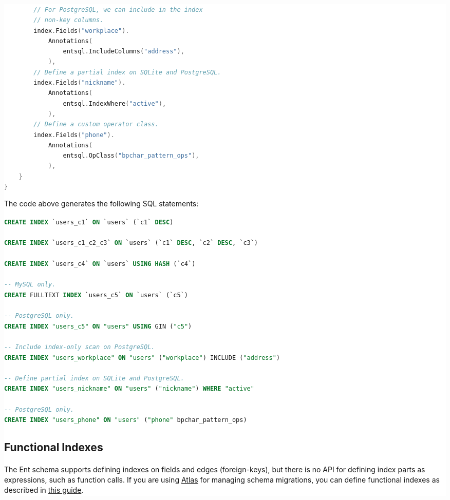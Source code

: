 ```go
		// For PostgreSQL, we can include in the index
		// non-key columns.
		index.Fields("workplace").
			Annotations(
				entsql.IncludeColumns("address"),
			),
		// Define a partial index on SQLite and PostgreSQL.
		index.Fields("nickname").
			Annotations(
				entsql.IndexWhere("active"),
			),	
		// Define a custom operator class.
		index.Fields("phone").
			Annotations(
				entsql.OpClass("bpchar_pattern_ops"),
			),
    }
}
```

The code above generates the following SQL statements:

```sql
CREATE INDEX `users_c1` ON `users` (`c1` DESC)

CREATE INDEX `users_c1_c2_c3` ON `users` (`c1` DESC, `c2` DESC, `c3`)

CREATE INDEX `users_c4` ON `users` USING HASH (`c4`)

-- MySQL only.
CREATE FULLTEXT INDEX `users_c5` ON `users` (`c5`)

-- PostgreSQL only.
CREATE INDEX "users_c5" ON "users" USING GIN ("c5")

-- Include index-only scan on PostgreSQL.
CREATE INDEX "users_workplace" ON "users" ("workplace") INCLUDE ("address")

-- Define partial index on SQLite and PostgreSQL.
CREATE INDEX "users_nickname" ON "users" ("nickname") WHERE "active"

-- PostgreSQL only.
CREATE INDEX "users_phone" ON "users" ("phone" bpchar_pattern_ops)
```

## Functional Indexes

The Ent schema supports defining indexes on fields and edges (foreign-keys), but there is no API for defining index
parts as expressions, such as function calls. If you are using [Atlas](https://atlasgo.io/docs) for managing schema
migrations, you can define functional indexes as described in [this guide](/docs/migration/functional-indexes).
